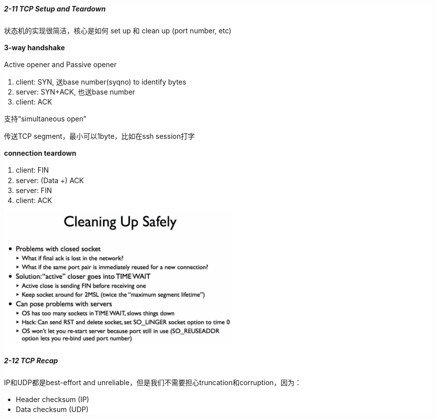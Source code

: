 ##### 2-11 TCP Setup and Teardown
状态机的实现很简洁，核心是如何 set up 和 clean up (port number, etc)


**3-way handshake**

Active opener and Passive opener

1. client: SYN, 送base number(syqno) to identify bytes
2. server: SYN+ACK, 也送base number
3. client: ACK

支持“simultaneous open”

传送TCP segment，最小可以1byte，比如在ssh session打字

**connection teardown**

1. client: FIN
2. server: (Data +) ACK
3. server: FIN
4. client: ACK

<img src="Computer-Networking-Lecture-CS144-Stanford/018.jpg" alt="Clean Teardown" style="zoom:45%;" />




##### 2-12 TCP Recap

IP和UDP都是best-effort and unreliable，但是我们不需要担心truncation和corruption，因为：
* Header checksum (IP)
* Data checksum (UDP)
